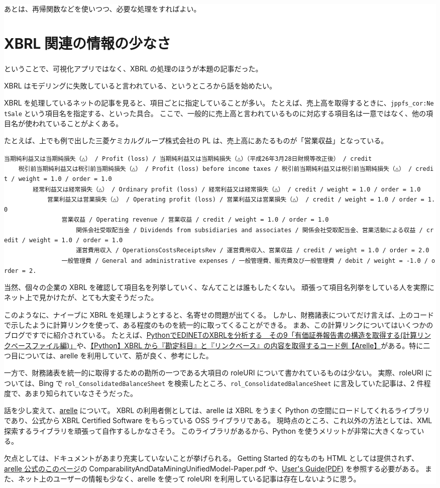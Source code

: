 あとは、再帰関数などを使いつつ、必要な処理をすればよい。


# XBRL 関連の情報の少なさ

ということで、可視化アプリではなく、XBRL の処理のほうが本題の記事だった。

XBRL はモデリングに失敗していると言われている、というところから話を始めたい。

XBRL を処理しているネットの記事を見ると、項目ごとに指定していることが多い。
たとえば、売上高を取得するときに、`jppfs_cor:NetSale` という項目名を指定する、といった具合。
ここで、一般的に売上高と言われているものに対応する項目名は一意ではなく、他の項目名が使われていることがよくある。

たとえば、上でも例で出した三菱ケミカルグループ株式会社の PL は、売上高にあたるものが「営業収益」となっている。

```
当期純利益又は当期純損失（△） / Profit (loss) / 当期純利益又は当期純損失（△）（平成26年3月28日財規等改正後） / credit
    税引前当期純利益又は税引前当期純損失（△） / Profit (loss) before income taxes / 税引前当期純利益又は税引前当期純損失（△） / credit / weight = 1.0 / order = 1.0
        経常利益又は経常損失（△） / Ordinary profit (loss) / 経常利益又は経常損失（△） / credit / weight = 1.0 / order = 1.0
            営業利益又は営業損失（△） / Operating profit (loss) / 営業利益又は営業損失（△） / credit / weight = 1.0 / order = 1.0
                営業収益 / Operating revenue / 営業収益 / credit / weight = 1.0 / order = 1.0
                    関係会社受取配当金 / Dividends from subsidiaries and associates / 関係会社受取配当金、営業活動による収益 / credit / weight = 1.0 / order = 1.0
                    運営費用収入 / OperationsCostsReceiptsRev / 運営費用収入、営業収益 / credit / weight = 1.0 / order = 2.0
                一般管理費 / General and administrative expenses / 一般管理費、販売費及び一般管理費 / debit / weight = -1.0 / order = 2.
```

当然、個々の企業の XBRL を確認して項目名を列挙していく、なんてことは誰もしたくない。
頑張って項目名列挙をしている人を実際にネット上で見かけたが、とても大変そうだった。

このようなに、ナイーブに XBRL を処理しようとすると、名寄せの問題が出てくる。
しかし、財務諸表についてだけ言えば、上のコードで示したように計算リンクを使って、ある程度のものを統一的に取ってくることができる。
まあ、この計算リンクについてはいくつかのブログですでに紹介されている。
たとえば、[PythonでEDINETのXBRLを分析する　その9「有価証券報告書の構造を取得する(計算リンクベースファイル編)」](https://www.quwechan.com/entry/2024/05/30/202935)や、[【Python】XBRL から『勘定科目』と『リンクベース』の内容を取得するコード例【Arelle】](https://srbrnote.work/archives/5611)がある。特に二つ目については、arelle を利用していて、筋が良く、参考にした。

一方で、財務諸表を統一的に取得するための勘所の一つである大項目の roleURI について書かれているものは少ない。
実際、roleURI については、Bing で `rol_ConsolidatedBalanceSheet` を検索したところ、`rol_ConsolidatedBalanceSheet` に言及していた記事は、2 件程度で、あまり知られていなさそうだった。

話を少し変えて、[arelle](https://arelle.org/) について。
XBRL の利用者側としては、arelle は XBRL をうまく Python の空間にロードしてくれるライブラリであり、公式から XBRL Certified Software をもらっている OSS ライブラリである。
現時点のところ、これ以外の方法としては、XML 探索するライブラリを頑張って自作するしかなさそう。
このライブラリがあるから、Python を使うメリットが非常に大きくなっている。

欠点としては、ドキュメントがあまり充実していないことが挙げられる。
Getting Started 的なものも HTML としては提供されず、[arelle 公式のこのページ](https://arelle.org/arelle/pub/)の  ComparabilityAndDataMiningUnifiedModel-Paper.pdf や、[User's Guide(PDF)](https://arelle.org/arelle/wp-content/uploads/2011/12/OpenfilingArelleUsersManual.pdf) を参照する必要がある。
また、ネット上のユーザーの情報も少なく、arelle を使って roleURI を利用している記事は存在しないように思う。
